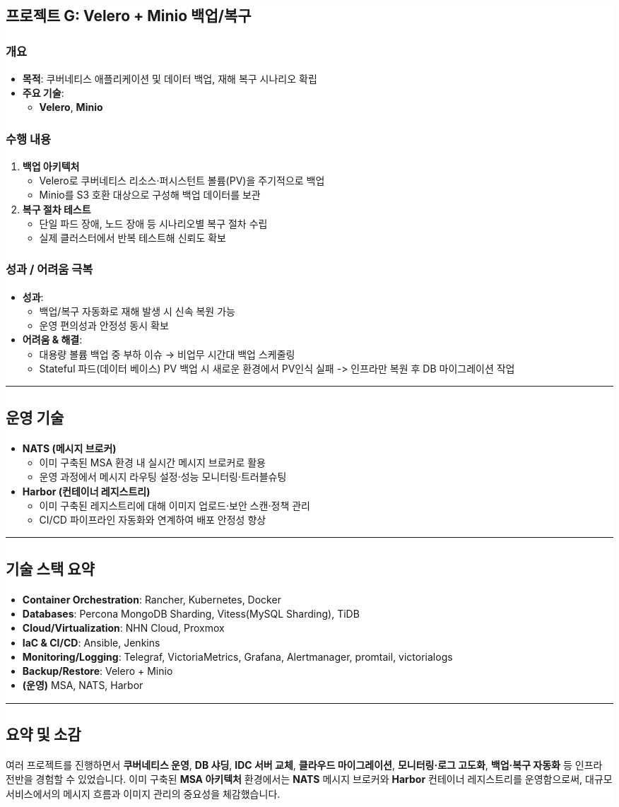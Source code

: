 
## 프로젝트 G: Velero + Minio 백업/복구

### 개요
- **목적**: 쿠버네티스 애플리케이션 및 데이터 백업, 재해 복구 시나리오 확립  
- **주요 기술**: 
  - **Velero**, **Minio**

### 수행 내용
1. **백업 아키텍처**  
   - Velero로 쿠버네티스 리소스·퍼시스턴트 볼륨(PV)을 주기적으로 백업  
   - Minio를 S3 호환 대상으로 구성해 백업 데이터를 보관
2. **복구 절차 테스트**  
   - 단일 파드 장애, 노드 장애 등 시나리오별 복구 절차 수립  
   - 실제 클러스터에서 반복 테스트해 신뢰도 확보

### 성과 / 어려움 극복
- **성과**:  
  - 백업/복구 자동화로 재해 발생 시 신속 복원 가능  
  - 운영 편의성과 안정성 동시 확보
- **어려움 & 해결**:  
  - 대용량 볼륨 백업 중 부하 이슈 → 비업무 시간대 백업 스케줄링
  - Stateful 파드(데이터 베이스) PV 백업 시 새로운 환경에서 PV인식 실패 -> 인프라만 복원 후 DB 마이그레이션 작업

---

## 운영 기술

- **NATS (메시지 브로커)**  
  - 이미 구축된 MSA 환경 내 실시간 메시지 브로커로 활용  
  - 운영 과정에서 메시지 라우팅 설정·성능 모니터링·트러블슈팅  
- **Harbor (컨테이너 레지스트리)**  
  - 이미 구축된 레지스트리에 대해 이미지 업로드·보안 스캔·정책 관리  
  - CI/CD 파이프라인 자동화와 연계하여 배포 안정성 향상  

---

## 기술 스택 요약

- **Container Orchestration**: Rancher, Kubernetes, Docker  
- **Databases**: Percona MongoDB Sharding, Vitess(MySQL Sharding), TiDB
- **Cloud/Virtualization**: NHN Cloud, Proxmox  
- **IaC & CI/CD**: Ansible, Jenkins  
- **Monitoring/Logging**: Telegraf, VictoriaMetrics, Grafana, Alertmanager, promtail, victorialogs  
- **Backup/Restore**: Velero + Minio  
- **(운영)** MSA, NATS, Harbor  

---

## 요약 및 소감

여러 프로젝트를 진행하면서 **쿠버네티스 운영**, **DB 샤딩**, **IDC 서버 교체**, **클라우드 마이그레이션**, **모니터링·로그 고도화**, **백업·복구 자동화** 등 인프라 전반을 경험할 수 있었습니다. 이미 구축된 **MSA 아키텍처** 환경에서는 **NATS** 메시지 브로커와 **Harbor** 컨테이너 레지스트리를 운영함으로써, 대규모 서비스에서의 메시지 흐름과 이미지 관리의 중요성을 체감했습니다.
